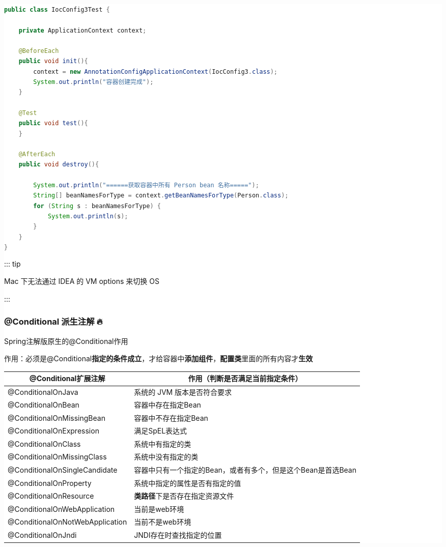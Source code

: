   ```java
  public class IocConfig3Test {

      private ApplicationContext context;

      @BeforeEach
      public void init(){
          context = new AnnotationConfigApplicationContext(IocConfig3.class);
          System.out.println("容器创建完成");
      }

      @Test
      public void test(){
      }

      @AfterEach
      public void destroy(){

          System.out.println("======获取容器中所有 Person bean 名称=====");
          String[] beanNamesForType = context.getBeanNamesForType(Person.class);
          for (String s : beanNamesForType) {
              System.out.println(s);
          }
      }
  }
  ```

::: tip

Mac 下无法通过 IDEA 的 VM options 来切换 OS

:::

### @Conditional 派生注解 🔥

Spring注解版原生的@Conditional作用

作用：必须是@Conditional**指定的条件成立**，才给容器中**添加组件**，**配置类**里面的所有内容才**生效**

| @Conditional扩展注解            | 作用（判断是否满足当前指定条件）                             |
| ------------------------------- | ------------------------------------------------------------ |
| @ConditionalOnJava              | 系统的 JVM 版本是否符合要求                                  |
| @ConditionalOnBean              | 容器中存在指定Bean                                           |
| @ConditionalOnMissingBean       | 容器中不存在指定Bean                                         |
| @ConditionalOnExpression        | 满足SpEL表达式                                               |
| @ConditionalOnClass             | 系统中有指定的类                                             |
| @ConditionalOnMissingClass      | 系统中没有指定的类                                           |
| @ConditionalOnSingleCandidate   | 容器中只有一个指定的Bean，或者有多个，但是这个Bean是首选Bean |
| @ConditionalOnProperty          | 系统中指定的属性是否有指定的值                               |
| @ConditionalOnResource          | **类路径**下是否存在指定资源文件                             |
| @ConditionalOnWebApplication    | 当前是web环境                                                |
| @ConditionalOnNotWebApplication | 当前不是web环境                                              |
| @ConditionalOnJndi              | JNDI存在时查找指定的位置                                     |
